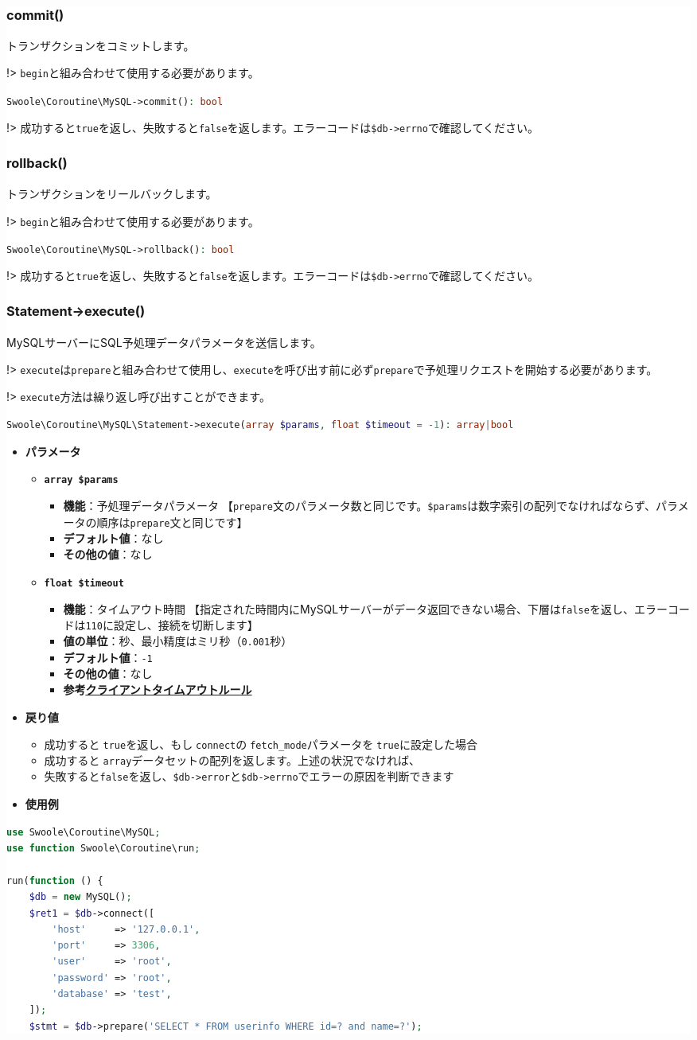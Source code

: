### commit()

トランザクションをコミットします。

!> `begin`と組み合わせて使用する必要があります。

```php
Swoole\Coroutine\MySQL->commit(): bool
```

!> 成功すると`true`を返し、失敗すると`false`を返します。エラーコードは`$db->errno`で確認してください。

### rollback()

トランザクションをリールバックします。

!> `begin`と組み合わせて使用する必要があります。

```php
Swoole\Coroutine\MySQL->rollback(): bool
```

!> 成功すると`true`を返し、失敗すると`false`を返します。エラーコードは`$db->errno`で確認してください。

### Statement->execute()

MySQLサーバーにSQL予処理データパラメータを送信します。

!> `execute`は`prepare`と組み合わせて使用し、`execute`を呼び出す前に必ず`prepare`で予処理リクエストを開始する必要があります。

!> `execute`方法は繰り返し呼び出すことができます。

```php
Swoole\Coroutine\MySQL\Statement->execute(array $params, float $timeout = -1): array|bool
```

  * **パラメータ** 

    * **`array $params`**
      * **機能**：予処理データパラメータ 【`prepare`文のパラメータ数と同じです。`$params`は数字索引の配列でなければならず、パラメータの順序は`prepare`文と同じです】
      * **デフォルト値**：なし
      * **その他の値**：なし

    * **`float $timeout`**
      * **機能**：タイムアウト時間 【指定された時間内にMySQLサーバーがデータ返回できない場合、下層は`false`を返し、エラーコードは`110`に設定し、接続を切断します】
      * **値の単位**：秒、最小精度はミリ秒（`0.001`秒）
      * **デフォルト値**：`-1`
      * **その他の値**：なし
      * **参考[クライアントタイムアウトルール](/coroutine_client/init?id=タイムアウトルール)**

  * **戻り値** 

    * 成功すると `true`を返し、もし `connect`の `fetch_mode`パラメータを `true`に設定した場合
    * 成功すると `array`データセットの配列を返します。上述の状況でなければ、
    * 失敗すると`false`を返し、`$db->error`と`$db->errno`でエラーの原因を判断できます

  * **使用例** 

```php
use Swoole\Coroutine\MySQL;
use function Swoole\Coroutine\run;

run(function () {
    $db = new MySQL();
    $ret1 = $db->connect([
        'host'     => '127.0.0.1',
        'port'     => 3306,
        'user'     => 'root',
        'password' => 'root',
        'database' => 'test',
    ]);
    $stmt = $db->prepare('SELECT * FROM userinfo WHERE id=? and name=?');
```